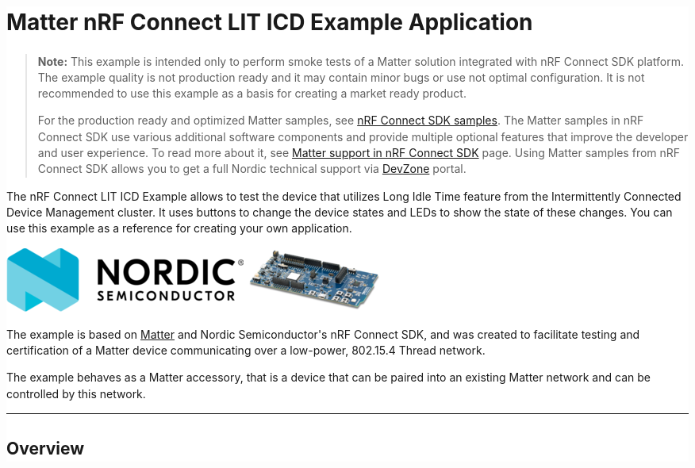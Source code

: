 # Matter nRF Connect LIT ICD Example Application

> **Note:** This example is intended only to perform smoke tests of a Matter
> solution integrated with nRF Connect SDK platform. The example quality is not
> production ready and it may contain minor bugs or use not optimal
> configuration. It is not recommended to use this example as a basis for
> creating a market ready product.
>
> For the production ready and optimized Matter samples, see
> [nRF Connect SDK samples](https://docs.nordicsemi.com/bundle/ncs-latest/page/nrf/samples/matter.html).
> The Matter samples in nRF Connect SDK use various additional software
> components and provide multiple optional features that improve the developer
> and user experience. To read more about it, see
> [Matter support in nRF Connect SDK](https://docs.nordicsemi.com/bundle/ncs-latest/page/nrf/protocols/matter/index.html#ug-matter)
> page. Using Matter samples from nRF Connect SDK allows you to get a full
> Nordic technical support via [DevZone](https://devzone.nordicsemi.com/)
> portal.

The nRF Connect LIT ICD Example allows to test the device that utilizes Long
Idle Time feature from the Intermittently Connected Device Management cluster.
It uses buttons to change the device states and LEDs to show the state of these
changes. You can use this example as a reference for creating your own
application.

<img src="../../platform/nrfconnect/doc/images/Logo_RGB_H-small.png" alt="Nordic Semiconductor logo"/>
<img src="../../platform/nrfconnect/doc/images/nRF52840-DK-small.png" alt="nRF52840 DK">

The example is based on
[Matter](https://github.com/project-chip/connectedhomeip) and Nordic
Semiconductor's nRF Connect SDK, and was created to facilitate testing and
certification of a Matter device communicating over a low-power, 802.15.4 Thread
network.

The example behaves as a Matter accessory, that is a device that can be paired
into an existing Matter network and can be controlled by this network.

<hr>

## Overview
